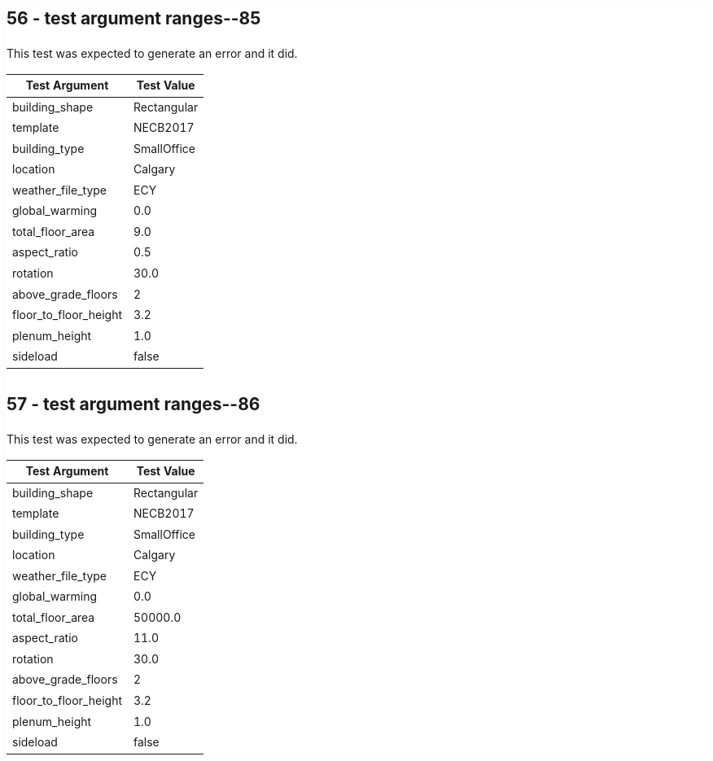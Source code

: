 ## 56 - test argument ranges--85
 
This test was expected to generate an error and it did.
 
| Test Argument | Test Value |
| ------------- | ---------- |
| building_shape |Rectangular |
| template |NECB2017 |
| building_type |SmallOffice |
| location |Calgary |
| weather_file_type |ECY |
| global_warming |0.0 |
| total_floor_area |9.0 |
| aspect_ratio |0.5 |
| rotation |30.0 |
| above_grade_floors |2 |
| floor_to_floor_height |3.2 |
| plenum_height |1.0 |
| sideload |false |
 
## 57 - test argument ranges--86
 
This test was expected to generate an error and it did.
 
| Test Argument | Test Value |
| ------------- | ---------- |
| building_shape |Rectangular |
| template |NECB2017 |
| building_type |SmallOffice |
| location |Calgary |
| weather_file_type |ECY |
| global_warming |0.0 |
| total_floor_area |50000.0 |
| aspect_ratio |11.0 |
| rotation |30.0 |
| above_grade_floors |2 |
| floor_to_floor_height |3.2 |
| plenum_height |1.0 |
| sideload |false |
 
